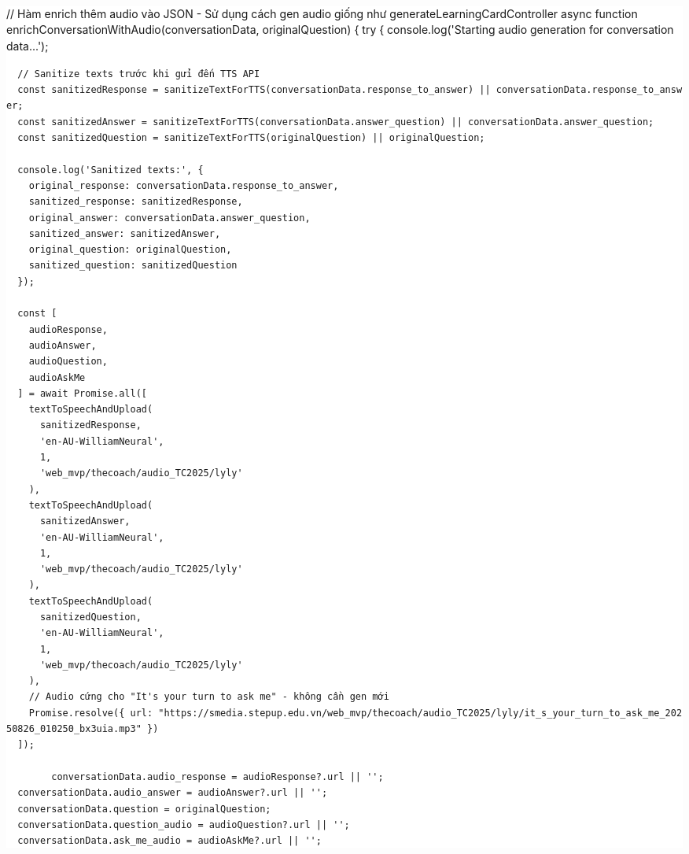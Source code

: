 // Hàm enrich thêm audio vào JSON - Sử dụng cách gen audio giống như generateLearningCardController
async function enrichConversationWithAudio(conversationData, originalQuestion) {
    try {
      console.log('Starting audio generation for conversation data...');
      
      // Sanitize texts trước khi gửi đến TTS API
      const sanitizedResponse = sanitizeTextForTTS(conversationData.response_to_answer) || conversationData.response_to_answer;
      const sanitizedAnswer = sanitizeTextForTTS(conversationData.answer_question) || conversationData.answer_question;
      const sanitizedQuestion = sanitizeTextForTTS(originalQuestion) || originalQuestion;
      
      console.log('Sanitized texts:', {
        original_response: conversationData.response_to_answer,
        sanitized_response: sanitizedResponse,
        original_answer: conversationData.answer_question,
        sanitized_answer: sanitizedAnswer,
        original_question: originalQuestion,
        sanitized_question: sanitizedQuestion
      });
      
      const [
        audioResponse,
        audioAnswer,
        audioQuestion,
        audioAskMe
      ] = await Promise.all([
        textToSpeechAndUpload(
          sanitizedResponse,
          'en-AU-WilliamNeural',
          1,
          'web_mvp/thecoach/audio_TC2025/lyly'
        ),
        textToSpeechAndUpload(
          sanitizedAnswer,
          'en-AU-WilliamNeural',
          1,
          'web_mvp/thecoach/audio_TC2025/lyly'
        ),
        textToSpeechAndUpload(
          sanitizedQuestion,
          'en-AU-WilliamNeural',
          1,
          'web_mvp/thecoach/audio_TC2025/lyly'
        ),
        // Audio cứng cho "It's your turn to ask me" - không cần gen mới
        Promise.resolve({ url: "https://smedia.stepup.edu.vn/web_mvp/thecoach/audio_TC2025/lyly/it_s_your_turn_to_ask_me_20250826_010250_bx3uia.mp3" })
      ]);
  
            conversationData.audio_response = audioResponse?.url || '';
      conversationData.audio_answer = audioAnswer?.url || '';
      conversationData.question = originalQuestion;
      conversationData.question_audio = audioQuestion?.url || '';
      conversationData.ask_me_audio = audioAskMe?.url || '';
